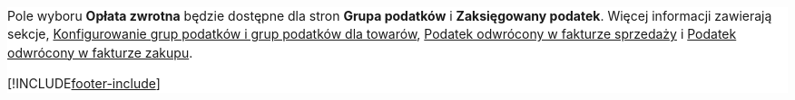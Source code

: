 Pole wyboru **Opłata zwrotna** będzie dostępne dla stron **Grupa podatków** i **Zaksięgowany podatek**. Więcej informacji zawierają sekcje, [Konfigurowanie grup podatków i grup podatków dla towarów](#sales-tax-item-sales-tax-groups), [Podatek odwrócony w fakturze sprzedaży](#reverse-charge-sale) i [Podatek odwrócony w fakturze zakupu](#reverse-charge-purchase).


[!INCLUDE[footer-include](../../includes/footer-banner.md)]